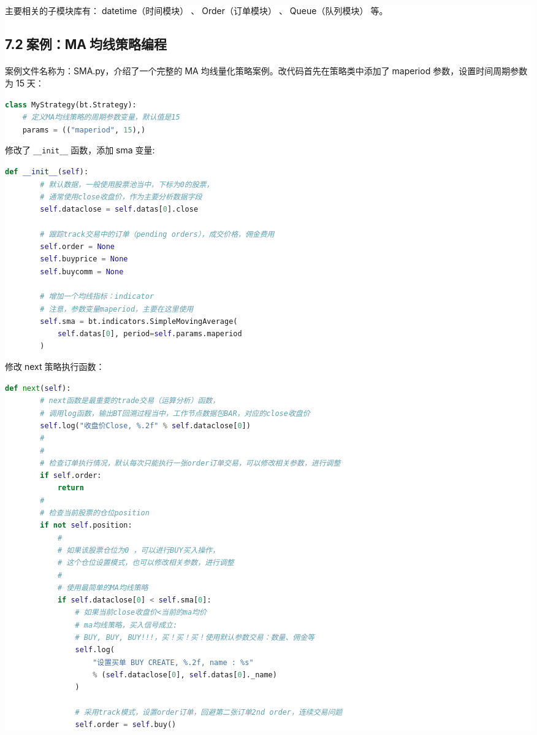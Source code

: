 主要相关的子模块库有： datetime（时间模块） 、 Order（订单模块） 、 Queue（队列模块） 等。



## 7.2 案例：MA 均线策略编程

案例文件名称为：SMA.py，介绍了一个完整的 MA 均线量化策略案例。改代码首先在策略类中添加了 maperiod 参数，设置时间周期参数为 15 天：

```python
class MyStrategy(bt.Strategy):
    # 定义MA均线策略的周期参数变量，默认值是15
    params = (("maperiod", 15),)
```



修改了 `__init__` 函数，添加 sma 变量:

```python
def __init__(self):
        # 默认数据，一般使用股票池当中，下标为0的股票，
        # 通常使用close收盘价，作为主要分析数据字段
        self.dataclose = self.datas[0].close

        # 跟踪track交易中的订单（pending orders），成交价格，佣金费用
        self.order = None
        self.buyprice = None
        self.buycomm = None

        # 增加一个均线指标：indicator
        # 注意，参数变量maperiod，主要在这里使用
        self.sma = bt.indicators.SimpleMovingAverage(
            self.datas[0], period=self.params.maperiod
        )
```



修改  next 策略执行函数：

```python
def next(self):
        # next函数是最重要的trade交易（运算分析）函数，
        # 调用log函数，输出BT回溯过程当中，工作节点数据包BAR，对应的close收盘价
        self.log("收盘价Close, %.2f" % self.dataclose[0])
        #
        #
        # 检查订单执行情况，默认每次只能执行一张order订单交易，可以修改相关参数，进行调整
        if self.order:
            return
        #
        # 检查当前股票的仓位position
        if not self.position:
            #
            # 如果该股票仓位为0 ，可以进行BUY买入操作，
            # 这个仓位设置模式，也可以修改相关参数，进行调整
            #
            # 使用最简单的MA均线策略
            if self.dataclose[0] < self.sma[0]:
                # 如果当前close收盘价<当前的ma均价
                # ma均线策略，买入信号成立:
                # BUY, BUY, BUY!!!，买！买！买！使用默认参数交易：数量、佣金等
                self.log(
                    "设置买单 BUY CREATE, %.2f, name : %s"
                    % (self.dataclose[0], self.datas[0]._name)
                )

                # 采用track模式，设置order订单，回避第二张订单2nd order，连续交易问题
                self.order = self.buy()
```